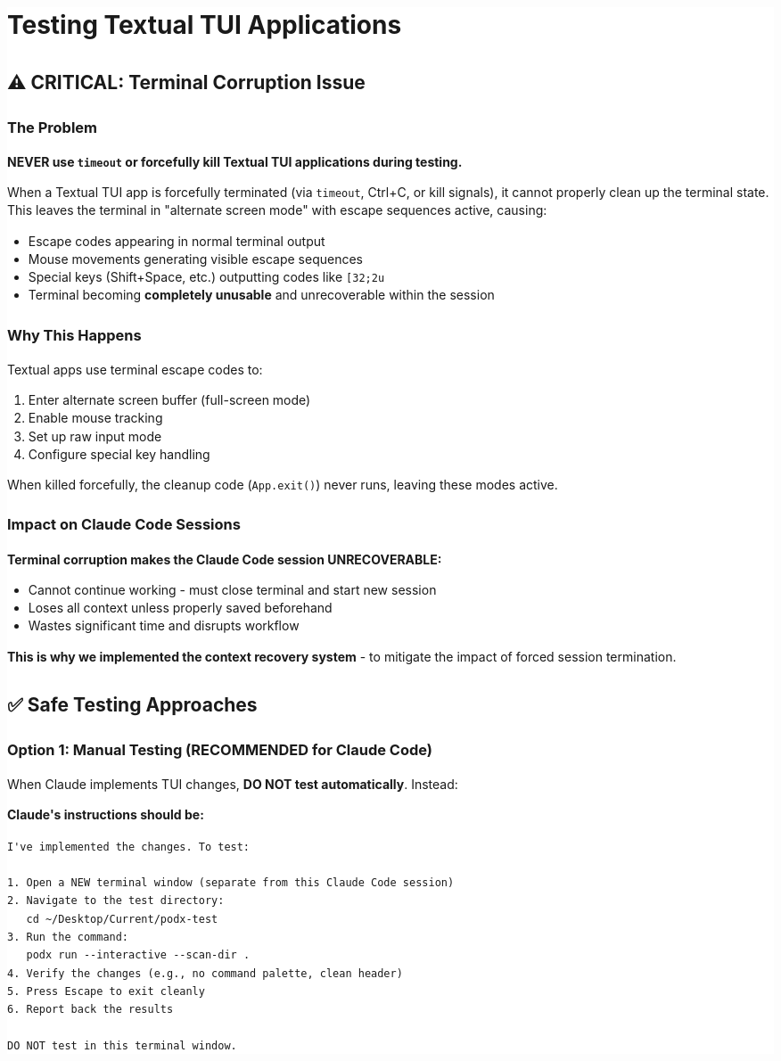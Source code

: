 # Testing Textual TUI Applications

## ⚠️ CRITICAL: Terminal Corruption Issue

### The Problem

**NEVER use `timeout` or forcefully kill Textual TUI applications during testing.**

When a Textual TUI app is forcefully terminated (via `timeout`, Ctrl+C, or kill signals), it cannot properly clean up the terminal state. This leaves the terminal in "alternate screen mode" with escape sequences active, causing:

- Escape codes appearing in normal terminal output
- Mouse movements generating visible escape sequences
- Special keys (Shift+Space, etc.) outputting codes like `[32;2u`
- Terminal becoming **completely unusable** and unrecoverable within the session

### Why This Happens

Textual apps use terminal escape codes to:
1. Enter alternate screen buffer (full-screen mode)
2. Enable mouse tracking
3. Set up raw input mode
4. Configure special key handling

When killed forcefully, the cleanup code (`App.exit()`) never runs, leaving these modes active.

### Impact on Claude Code Sessions

**Terminal corruption makes the Claude Code session UNRECOVERABLE:**
- Cannot continue working - must close terminal and start new session
- Loses all context unless properly saved beforehand
- Wastes significant time and disrupts workflow

**This is why we implemented the context recovery system** - to mitigate the impact of forced session termination.

## ✅ Safe Testing Approaches

### Option 1: Manual Testing (RECOMMENDED for Claude Code)

When Claude implements TUI changes, **DO NOT test automatically**. Instead:

**Claude's instructions should be:**
```
I've implemented the changes. To test:

1. Open a NEW terminal window (separate from this Claude Code session)
2. Navigate to the test directory:
   cd ~/Desktop/Current/podx-test
3. Run the command:
   podx run --interactive --scan-dir .
4. Verify the changes (e.g., no command palette, clean header)
5. Press Escape to exit cleanly
6. Report back the results

DO NOT test in this terminal window.
```
